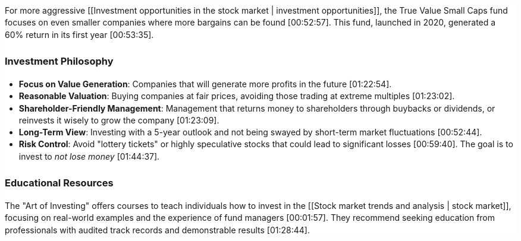 For more aggressive [[Investment opportunities in the stock market | investment opportunities]], the True Value Small Caps fund focuses on even smaller companies where more bargains can be found <a class="yt-timestamp" data-t="00:52:57">[00:52:57]</a>. This fund, launched in 2020, generated a 60% return in its first year <a class="yt-timestamp" data-t="00:53:35">[00:53:35]</a>.

### Investment Philosophy
*   **Focus on Value Generation**: Companies that will generate more profits in the future <a class="yt-timestamp" data-t="01:22:54">[01:22:54]</a>.
*   **Reasonable Valuation**: Buying companies at fair prices, avoiding those trading at extreme multiples <a class="yt-timestamp" data-t="01:23:02">[01:23:02]</a>.
*   **Shareholder-Friendly Management**: Management that returns money to shareholders through buybacks or dividends, or reinvests it wisely to grow the company <a class="yt-timestamp" data-t="01:23:09">[01:23:09]</a>.
*   **Long-Term View**: Investing with a 5-year outlook and not being swayed by short-term market fluctuations <a class="yt-timestamp" data-t="00:52:44">[00:52:44]</a>.
*   **Risk Control**: Avoid "lottery tickets" or highly speculative stocks that could lead to significant losses <a class="yt-timestamp" data-t="00:59:40">[00:59:40]</a>. The goal is to invest to *not lose money* <a class="yt-timestamp" data-t="01:44:37">[01:44:37]</a>.

### Educational Resources
The "Art of Investing" offers courses to teach individuals how to invest in the [[Stock market trends and analysis | stock market]], focusing on real-world examples and the experience of fund managers <a class="yt-timestamp" data-t="00:01:57">[00:01:57]</a>. They recommend seeking education from professionals with audited track records and demonstrable results <a class="yt-timestamp" data-t="01:28:44">[01:28:44]</a>.